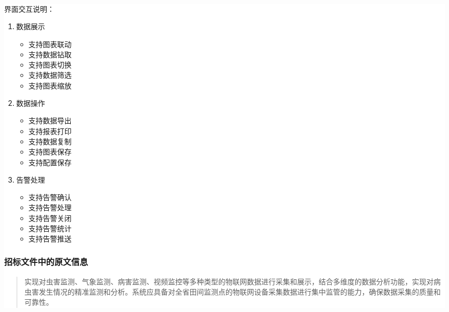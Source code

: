 界面交互说明：
1. 数据展示
   - 支持图表联动
   - 支持数据钻取
   - 支持图表切换
   - 支持数据筛选
   - 支持图表缩放

2. 数据操作
   - 支持数据导出
   - 支持报表打印
   - 支持数据复制
   - 支持图表保存
   - 支持配置保存

3. 告警处理
   - 支持告警确认
   - 支持告警处理
   - 支持告警关闭
   - 支持告警统计
   - 支持告警推送

### 招标文件中的原文信息

> 实现对虫害监测、气象监测、病害监测、视频监控等多种类型的物联网数据进行采集和展示，结合多维度的数据分析功能，实现对病虫害发生情况的精准监测和分析。系统应具备对全省田间监测点的物联网设备采集数据进行集中监管的能力，确保数据采集的质量和可靠性。 